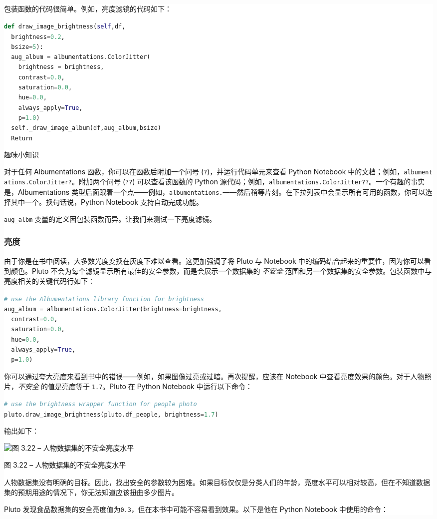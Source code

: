 包装函数的代码很简单。例如，亮度滤镜的代码如下：

```py
def draw_image_brightness(self,df,
  brightness=0.2,
  bsize=5):
  aug_album = albumentations.ColorJitter(
    brightness = brightness,
    contrast=0.0,
    saturation=0.0,
    hue=0.0,
    always_apply=True,
    p=1.0)
  self._draw_image_album(df,aug_album,bsize)
  Return
```

趣味小知识

对于任何 Albumentations 函数，你可以在函数后附加一个问号 (`?`)，并运行代码单元来查看 Python Notebook 中的文档；例如，`albumentations.ColorJitter?`。附加两个问号 (`??`) 可以查看该函数的 Python 源代码；例如，`albumentations.ColorJitter??`。一个有趣的事实是，Albumentations 类型后面跟着一个点——例如，`albumentations.`——然后稍等片刻。在下拉列表中会显示所有可用的函数，你可以选择其中一个。换句话说，Python Notebook 支持自动完成功能。

`aug_albm` 变量的定义因包装函数而异。让我们来测试一下亮度滤镜。

### 亮度

由于你是在书中阅读，大多数光度变换在灰度下难以查看。这更加强调了将 Pluto 与 Notebook 中的编码结合起来的重要性，因为你可以看到颜色。Pluto 不会为每个滤镜显示所有最佳的安全参数，而是会展示一个数据集的 *不安全* 范围和另一个数据集的安全参数。包装函数中与亮度相关的关键代码行如下：

```py
# use the Albumentations library function for brightness
aug_album = albumentations.ColorJitter(brightness=brightness,
  contrast=0.0,
  saturation=0.0,
  hue=0.0,
  always_apply=True,
  p=1.0)
```

你可以通过夸大亮度来看到书中的错误——例如，如果图像过亮或过暗。再次提醒，应该在 Notebook 中查看亮度效果的颜色。对于人物照片，*不安全* 的值是亮度等于 `1.7`。Pluto 在 Python Notebook 中运行以下命令：

```py
# use the brightness wrapper function for people photo
pluto.draw_image_brightness(pluto.df_people, brightness=1.7)
```

输出如下：

![图 3.22 – 人物数据集的不安全亮度水平](img/B17990_03_22.jpg)

图 3.22 – 人物数据集的不安全亮度水平

人物数据集没有明确的目标。因此，找出安全的参数较为困难。如果目标仅仅是分类人们的年龄，亮度水平可以相对较高，但在不知道数据集的预期用途的情况下，你无法知道应该扭曲多少图片。

Pluto 发现食品数据集的安全亮度值为`0.3`，但在本书中可能不容易看到效果。以下是他在 Python Notebook 中使用的命令：
